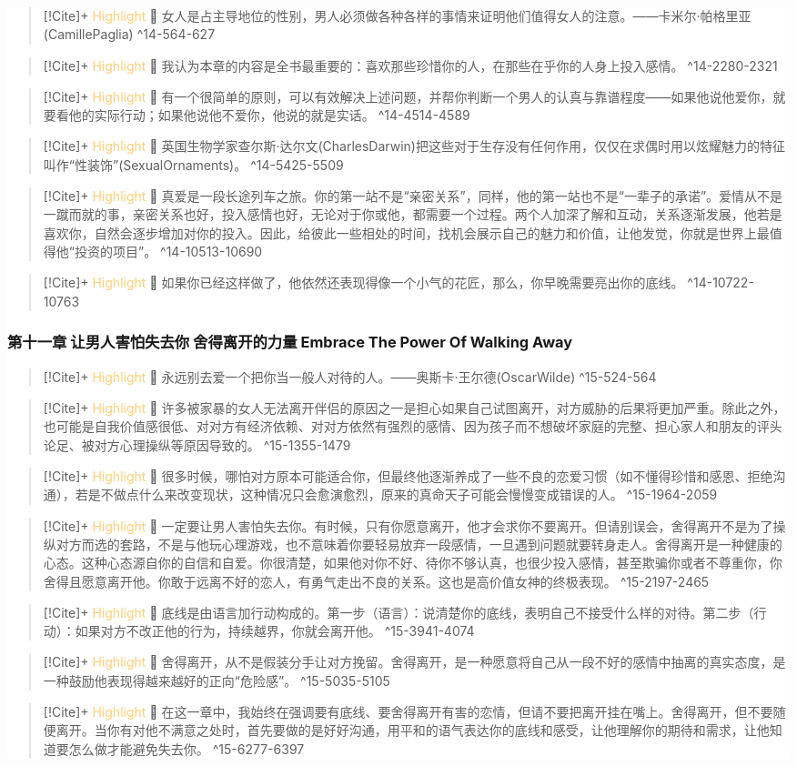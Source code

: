 > [!Cite]+ <span style="color: #ffce78;">Highlight</span>
> 📌 女人是占主导地位的性别，男人必须做各种各样的事情来证明他们值得女人的注意。——卡米尔·帕格里亚(CamillePaglia)
> ^14-564-627

> [!Cite]+ <span style="color: #ffce78;">Highlight</span>
> 📌 我认为本章的内容是全书最重要的：喜欢那些珍惜你的人，在那些在乎你的人身上投入感情。
> ^14-2280-2321

> [!Cite]+ <span style="color: #ffce78;">Highlight</span>
> 📌 有一个很简单的原则，可以有效解决上述问题，并帮你判断一个男人的认真与靠谱程度——如果他说他爱你，就要看他的实际行动；如果他说他不爱你，他说的就是实话。
> ^14-4514-4589

> [!Cite]+ <span style="color: #ffce78;">Highlight</span>
> 📌 英国生物学家查尔斯·达尔文(CharlesDarwin)把这些对于生存没有任何作用，仅仅在求偶时用以炫耀魅力的特征叫作“性装饰”(SexualOrnaments)。
> ^14-5425-5509

> [!Cite]+ <span style="color: #ffce78;">Highlight</span>
> 📌 真爱是一段长途列车之旅。你的第一站不是“亲密关系”，同样，他的第一站也不是“一辈子的承诺”。爱情从不是一蹴而就的事，亲密关系也好，投入感情也好，无论对于你或他，都需要一个过程。两个人加深了解和互动，关系逐渐发展，他若是喜欢你，自然会逐步增加对你的投入。因此，给彼此一些相处的时间，找机会展示自己的魅力和价值，让他发觉，你就是世界上最值得他“投资的项目”。
> ^14-10513-10690

> [!Cite]+ <span style="color: #ffce78;">Highlight</span>
> 📌 如果你已经这样做了，他依然还表现得像一个小气的花匠，那么，你早晚需要亮出你的底线。
> ^14-10722-10763
### 第十一章 让男人害怕失去你 舍得离开的力量 Embrace The Power Of Walking Away

> [!Cite]+ <span style="color: #ffce78;">Highlight</span>
> 📌 永远别去爱一个把你当一般人对待的人。——奥斯卡·王尔德(OscarWilde)
> ^15-524-564

> [!Cite]+ <span style="color: #ffce78;">Highlight</span>
> 📌 许多被家暴的女人无法离开伴侣的原因之一是担心如果自己试图离开，对方威胁的后果将更加严重。除此之外，也可能是自我价值感很低、对对方有经济依赖、对对方依然有强烈的感情、因为孩子而不想破坏家庭的完整、担心家人和朋友的评头论足、被对方心理操纵等原因导致的。
> ^15-1355-1479

> [!Cite]+ <span style="color: #ffce78;">Highlight</span>
> 📌 很多时候，哪怕对方原本可能适合你，但最终他逐渐养成了一些不良的恋爱习惯（如不懂得珍惜和感恩、拒绝沟通），若是不做点什么来改变现状，这种情况只会愈演愈烈，原来的真命天子可能会慢慢变成错误的人。
> ^15-1964-2059

> [!Cite]+ <span style="color: #ffce78;">Highlight</span>
> 📌 一定要让男人害怕失去你。有时候，只有你愿意离开，他才会求你不要离开。但请别误会，舍得离开不是为了操纵对方而选的套路，不是与他玩心理游戏，也不意味着你要轻易放弃一段感情，一旦遇到问题就要转身走人。舍得离开是一种健康的心态。这种心态源自你的自信和自爱。你很清楚，如果他对你不好、待你不够认真，也很少投入感情，甚至欺骗你或者不尊重你，你舍得且愿意离开他。你敢于远离不好的恋人，有勇气走出不良的关系。这也是高价值女神的终极表现。
> ^15-2197-2465

> [!Cite]+ <span style="color: #ffce78;">Highlight</span>
> 📌 底线是由语言加行动构成的。第一步（语言）：说清楚你的底线，表明自己不接受什么样的对待。第二步（行动）：如果对方不改正他的行为，持续越界，你就会离开他。
> ^15-3941-4074

> [!Cite]+ <span style="color: #ffce78;">Highlight</span>
> 📌 舍得离开，从不是假装分手让对方挽留。舍得离开，是一种愿意将自己从一段不好的感情中抽离的真实态度，是一种鼓励他表现得越来越好的正向“危险感”。
> ^15-5035-5105

> [!Cite]+ <span style="color: #ffce78;">Highlight</span>
> 📌 在这一章中，我始终在强调要有底线、要舍得离开有害的恋情，但请不要把离开挂在嘴上。舍得离开，但不要随便离开。当你有对他不满意之处时，首先要做的是好好沟通，用平和的语气表达你的底线和感受，让他理解你的期待和需求，让他知道要怎么做才能避免失去你。
> ^15-6277-6397
